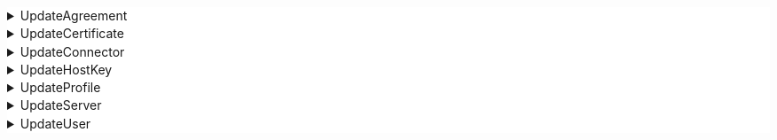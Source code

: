 </summary></details>
<details><summary>
UpdateAgreement
</summary></details>
<details><summary>
UpdateCertificate
</summary></details>
<details><summary>
UpdateConnector
</summary></details>
<details><summary>
UpdateHostKey
</summary></details>
<details><summary>
UpdateProfile
</summary></details>
<details><summary>
UpdateServer
</summary></details>
<details><summary>
UpdateUser
</summary></details>
